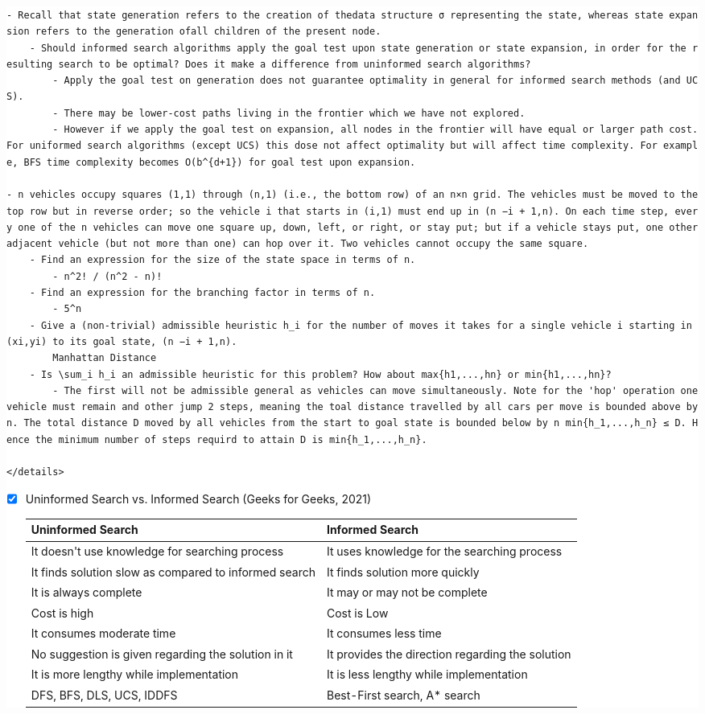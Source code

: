     - Recall that state generation refers to the creation of thedata structure σ representing the state, whereas state expansion refers to the generation ofall children of the present node.
        - Should informed search algorithms apply the goal test upon state generation or state expansion, in order for the resulting search to be optimal? Does it make a difference from uninformed search algorithms?
            - Apply the goal test on generation does not guarantee optimality in general for informed search methods (and UCS).
            - There may be lower-cost paths living in the frontier which we have not explored. 
            - However if we apply the goal test on expansion, all nodes in the frontier will have equal or larger path cost. For uniformed search algorithms (except UCS) this dose not affect optimality but will affect time complexity. For example, BFS time complexity becomes O(b^{d+1}) for goal test upon expansion.

    - n vehicles occupy squares (1,1) through (n,1) (i.e., the bottom row) of an n×n grid. The vehicles must be moved to the top row but in reverse order; so the vehicle i that starts in (i,1) must end up in (n −i + 1,n). On each time step, every one of the n vehicles can move one square up, down, left, or right, or stay put; but if a vehicle stays put, one other adjacent vehicle (but not more than one) can hop over it. Two vehicles cannot occupy the same square.
        - Find an expression for the size of the state space in terms of n.
            - n^2! / (n^2 - n)!
        - Find an expression for the branching factor in terms of n. 
            - 5^n
        - Give a (non-trivial) admissible heuristic h_i for the number of moves it takes for a single vehicle i starting in (xi,yi) to its goal state, (n −i + 1,n).
            Manhattan Distance
        - Is \sum_i h_i an admissible heuristic for this problem? How about max{h1,...,hn} or min{h1,...,hn}?
            - The first will not be admissible general as vehicles can move simultaneously. Note for the 'hop' operation one vehicle must remain and other jump 2 steps, meaning the toal distance travelled by all cars per move is bounded above by n. The total distance D moved by all vehicles from the start to goal state is bounded below by n min{h_1,...,h_n} ≤ D. Hence the minimum number of steps requird to attain D is min{h_1,...,h_n}. 
        
    </details>

- [x] Uninformed Search vs. Informed Search (Geeks for Geeks, 2021)
    
    | Uninformed Search                                     | Informed Search                                  |
    | ----------------------------------------------------- | ------------------------------------------------ |
    | It doesn't use knowledge for searching process        | It uses knowledge for the searching process      |
    | It finds solution slow as compared to informed search | It finds solution more quickly                   |
    | It is always complete                                 | It may or may not be complete                    |
    | Cost is high                                          | Cost is Low                                      |
    | It consumes moderate time                             | It consumes less time                            |
    | No suggestion is given regarding the solution in it   | It provides the direction regarding the solution |
    | It is more lengthy while implementation               | It is less lengthy while implementation          |
    | DFS, BFS, DLS, UCS, IDDFS                             | Best-First search, A* search                     |
